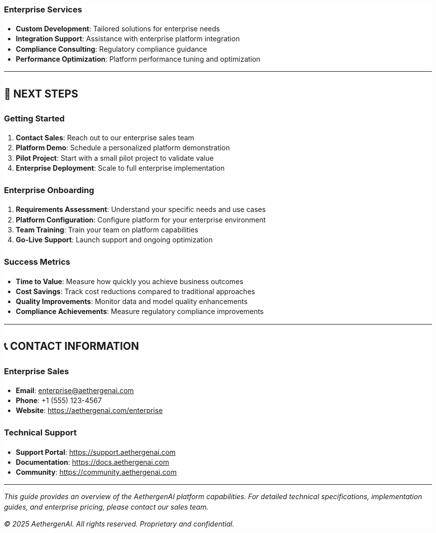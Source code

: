 ### **Enterprise Services**
- **Custom Development**: Tailored solutions for enterprise needs
- **Integration Support**: Assistance with enterprise platform integration
- **Compliance Consulting**: Regulatory compliance guidance
- **Performance Optimization**: Platform performance tuning and optimization

---

## 🎯 **NEXT STEPS**

### **Getting Started**
1. **Contact Sales**: Reach out to our enterprise sales team
2. **Platform Demo**: Schedule a personalized platform demonstration
3. **Pilot Project**: Start with a small pilot project to validate value
4. **Enterprise Deployment**: Scale to full enterprise implementation

### **Enterprise Onboarding**
1. **Requirements Assessment**: Understand your specific needs and use cases
2. **Platform Configuration**: Configure platform for your enterprise environment
3. **Team Training**: Train your team on platform capabilities
4. **Go-Live Support**: Launch support and ongoing optimization

### **Success Metrics**
- **Time to Value**: Measure how quickly you achieve business outcomes
- **Cost Savings**: Track cost reductions compared to traditional approaches
- **Quality Improvements**: Monitor data and model quality enhancements
- **Compliance Achievements**: Measure regulatory compliance improvements

---

## 📞 **CONTACT INFORMATION**

### **Enterprise Sales**
- **Email**: enterprise@aethergenai.com
- **Phone**: +1 (555) 123-4567
- **Website**: https://aethergenai.com/enterprise

### **Technical Support**
- **Support Portal**: https://support.aethergenai.com
- **Documentation**: https://docs.aethergenai.com
- **Community**: https://community.aethergenai.com

---

*This guide provides an overview of the AethergenAI platform capabilities. For detailed technical specifications, implementation guides, and enterprise pricing, please contact our sales team.*

*© 2025 AethergenAI. All rights reserved. Proprietary and confidential.*
